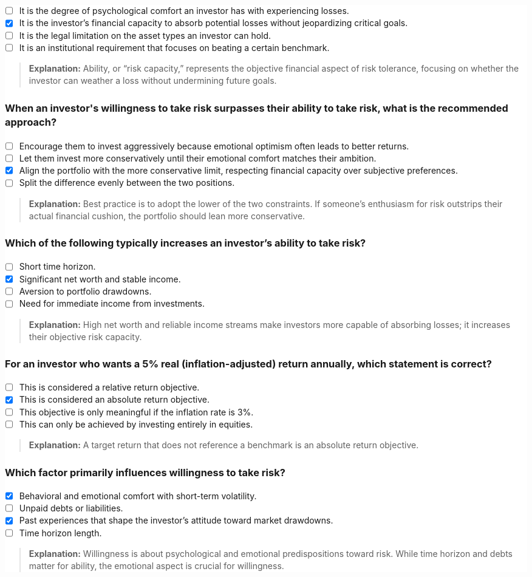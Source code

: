 - [ ] It is the degree of psychological comfort an investor has with experiencing losses.
- [x] It is the investor’s financial capacity to absorb potential losses without jeopardizing critical goals.
- [ ] It is the legal limitation on the asset types an investor can hold.
- [ ] It is an institutional requirement that focuses on beating a certain benchmark.

> **Explanation:** Ability, or “risk capacity,” represents the objective financial aspect of risk tolerance, focusing on whether the investor can weather a loss without undermining future goals.

### When an investor's willingness to take risk surpasses their ability to take risk, what is the recommended approach?

- [ ] Encourage them to invest aggressively because emotional optimism often leads to better returns.
- [ ] Let them invest more conservatively until their emotional comfort matches their ambition.
- [x] Align the portfolio with the more conservative limit, respecting financial capacity over subjective preferences.
- [ ] Split the difference evenly between the two positions.

> **Explanation:** Best practice is to adopt the lower of the two constraints. If someone’s enthusiasm for risk outstrips their actual financial cushion, the portfolio should lean more conservative.

### Which of the following typically increases an investor’s ability to take risk?

- [ ] Short time horizon.
- [x] Significant net worth and stable income.
- [ ] Aversion to portfolio drawdowns.
- [ ] Need for immediate income from investments.

> **Explanation:** High net worth and reliable income streams make investors more capable of absorbing losses; it increases their objective risk capacity.

### For an investor who wants a 5% real (inflation-adjusted) return annually, which statement is correct?

- [ ] This is considered a relative return objective.
- [x] This is considered an absolute return objective.
- [ ] This objective is only meaningful if the inflation rate is 3%.
- [ ] This can only be achieved by investing entirely in equities.

> **Explanation:** A target return that does not reference a benchmark is an absolute return objective.

### Which factor primarily influences willingness to take risk?

- [x] Behavioral and emotional comfort with short-term volatility.
- [ ] Unpaid debts or liabilities.
- [x] Past experiences that shape the investor’s attitude toward market drawdowns.
- [ ] Time horizon length.

> **Explanation:** Willingness is about psychological and emotional predispositions toward risk. While time horizon and debts matter for ability, the emotional aspect is crucial for willingness.

